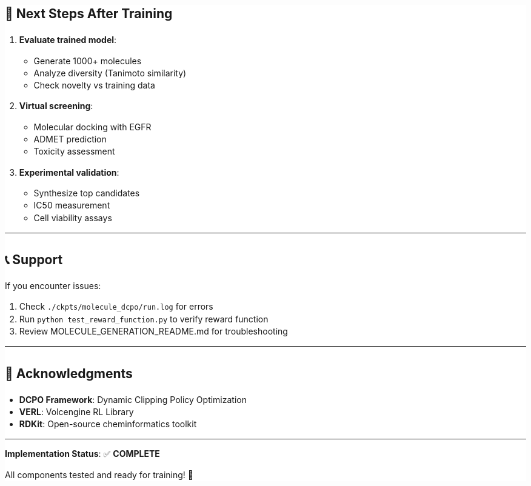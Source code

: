 
## 🎯 Next Steps After Training

1. **Evaluate trained model**:
   - Generate 1000+ molecules
   - Analyze diversity (Tanimoto similarity)
   - Check novelty vs training data

2. **Virtual screening**:
   - Molecular docking with EGFR
   - ADMET prediction
   - Toxicity assessment

3. **Experimental validation**:
   - Synthesize top candidates
   - IC50 measurement
   - Cell viability assays

---

## 📞 Support

If you encounter issues:
1. Check `./ckpts/molecule_dcpo/run.log` for errors
2. Run `python test_reward_function.py` to verify reward function
3. Review MOLECULE_GENERATION_README.md for troubleshooting

---

## 🙏 Acknowledgments

- **DCPO Framework**: Dynamic Clipping Policy Optimization
- **VERL**: Volcengine RL Library
- **RDKit**: Open-source cheminformatics toolkit

---

**Implementation Status**: ✅ **COMPLETE**

All components tested and ready for training! 🚀


